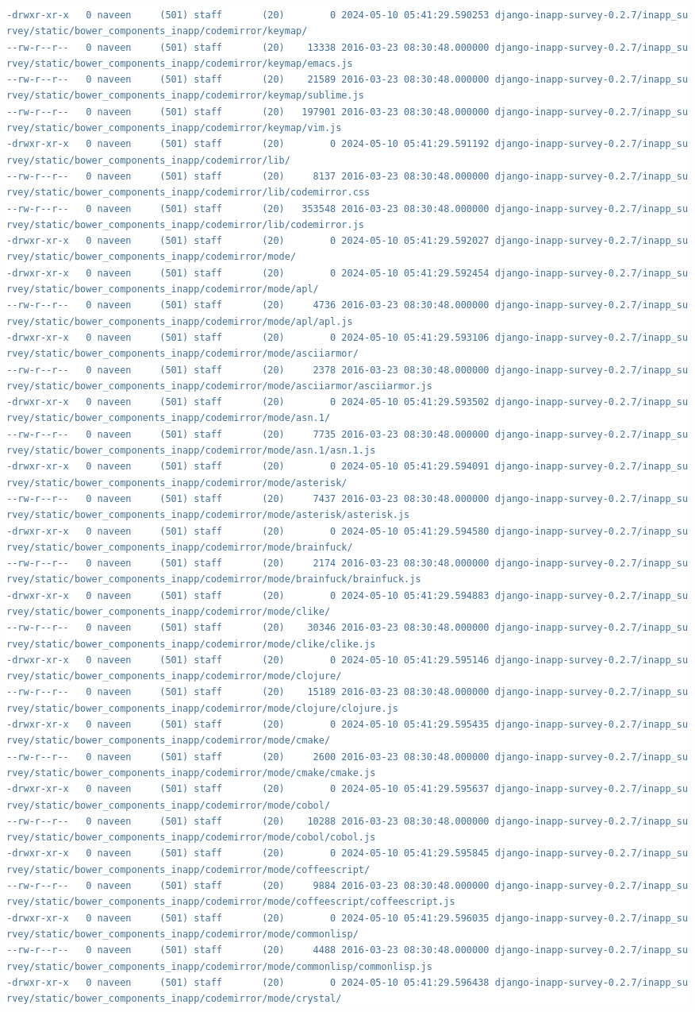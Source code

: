 ```diff
-drwxr-xr-x   0 naveen     (501) staff       (20)        0 2024-05-10 05:41:29.590253 django-inapp-survey-0.2.7/inapp_survey/static/bower_components_inapp/codemirror/keymap/
--rw-r--r--   0 naveen     (501) staff       (20)    13338 2016-03-23 08:30:48.000000 django-inapp-survey-0.2.7/inapp_survey/static/bower_components_inapp/codemirror/keymap/emacs.js
--rw-r--r--   0 naveen     (501) staff       (20)    21589 2016-03-23 08:30:48.000000 django-inapp-survey-0.2.7/inapp_survey/static/bower_components_inapp/codemirror/keymap/sublime.js
--rw-r--r--   0 naveen     (501) staff       (20)   197901 2016-03-23 08:30:48.000000 django-inapp-survey-0.2.7/inapp_survey/static/bower_components_inapp/codemirror/keymap/vim.js
-drwxr-xr-x   0 naveen     (501) staff       (20)        0 2024-05-10 05:41:29.591192 django-inapp-survey-0.2.7/inapp_survey/static/bower_components_inapp/codemirror/lib/
--rw-r--r--   0 naveen     (501) staff       (20)     8137 2016-03-23 08:30:48.000000 django-inapp-survey-0.2.7/inapp_survey/static/bower_components_inapp/codemirror/lib/codemirror.css
--rw-r--r--   0 naveen     (501) staff       (20)   353548 2016-03-23 08:30:48.000000 django-inapp-survey-0.2.7/inapp_survey/static/bower_components_inapp/codemirror/lib/codemirror.js
-drwxr-xr-x   0 naveen     (501) staff       (20)        0 2024-05-10 05:41:29.592027 django-inapp-survey-0.2.7/inapp_survey/static/bower_components_inapp/codemirror/mode/
-drwxr-xr-x   0 naveen     (501) staff       (20)        0 2024-05-10 05:41:29.592454 django-inapp-survey-0.2.7/inapp_survey/static/bower_components_inapp/codemirror/mode/apl/
--rw-r--r--   0 naveen     (501) staff       (20)     4736 2016-03-23 08:30:48.000000 django-inapp-survey-0.2.7/inapp_survey/static/bower_components_inapp/codemirror/mode/apl/apl.js
-drwxr-xr-x   0 naveen     (501) staff       (20)        0 2024-05-10 05:41:29.593106 django-inapp-survey-0.2.7/inapp_survey/static/bower_components_inapp/codemirror/mode/asciiarmor/
--rw-r--r--   0 naveen     (501) staff       (20)     2378 2016-03-23 08:30:48.000000 django-inapp-survey-0.2.7/inapp_survey/static/bower_components_inapp/codemirror/mode/asciiarmor/asciiarmor.js
-drwxr-xr-x   0 naveen     (501) staff       (20)        0 2024-05-10 05:41:29.593502 django-inapp-survey-0.2.7/inapp_survey/static/bower_components_inapp/codemirror/mode/asn.1/
--rw-r--r--   0 naveen     (501) staff       (20)     7735 2016-03-23 08:30:48.000000 django-inapp-survey-0.2.7/inapp_survey/static/bower_components_inapp/codemirror/mode/asn.1/asn.1.js
-drwxr-xr-x   0 naveen     (501) staff       (20)        0 2024-05-10 05:41:29.594091 django-inapp-survey-0.2.7/inapp_survey/static/bower_components_inapp/codemirror/mode/asterisk/
--rw-r--r--   0 naveen     (501) staff       (20)     7437 2016-03-23 08:30:48.000000 django-inapp-survey-0.2.7/inapp_survey/static/bower_components_inapp/codemirror/mode/asterisk/asterisk.js
-drwxr-xr-x   0 naveen     (501) staff       (20)        0 2024-05-10 05:41:29.594580 django-inapp-survey-0.2.7/inapp_survey/static/bower_components_inapp/codemirror/mode/brainfuck/
--rw-r--r--   0 naveen     (501) staff       (20)     2174 2016-03-23 08:30:48.000000 django-inapp-survey-0.2.7/inapp_survey/static/bower_components_inapp/codemirror/mode/brainfuck/brainfuck.js
-drwxr-xr-x   0 naveen     (501) staff       (20)        0 2024-05-10 05:41:29.594883 django-inapp-survey-0.2.7/inapp_survey/static/bower_components_inapp/codemirror/mode/clike/
--rw-r--r--   0 naveen     (501) staff       (20)    30346 2016-03-23 08:30:48.000000 django-inapp-survey-0.2.7/inapp_survey/static/bower_components_inapp/codemirror/mode/clike/clike.js
-drwxr-xr-x   0 naveen     (501) staff       (20)        0 2024-05-10 05:41:29.595146 django-inapp-survey-0.2.7/inapp_survey/static/bower_components_inapp/codemirror/mode/clojure/
--rw-r--r--   0 naveen     (501) staff       (20)    15189 2016-03-23 08:30:48.000000 django-inapp-survey-0.2.7/inapp_survey/static/bower_components_inapp/codemirror/mode/clojure/clojure.js
-drwxr-xr-x   0 naveen     (501) staff       (20)        0 2024-05-10 05:41:29.595435 django-inapp-survey-0.2.7/inapp_survey/static/bower_components_inapp/codemirror/mode/cmake/
--rw-r--r--   0 naveen     (501) staff       (20)     2600 2016-03-23 08:30:48.000000 django-inapp-survey-0.2.7/inapp_survey/static/bower_components_inapp/codemirror/mode/cmake/cmake.js
-drwxr-xr-x   0 naveen     (501) staff       (20)        0 2024-05-10 05:41:29.595637 django-inapp-survey-0.2.7/inapp_survey/static/bower_components_inapp/codemirror/mode/cobol/
--rw-r--r--   0 naveen     (501) staff       (20)    10288 2016-03-23 08:30:48.000000 django-inapp-survey-0.2.7/inapp_survey/static/bower_components_inapp/codemirror/mode/cobol/cobol.js
-drwxr-xr-x   0 naveen     (501) staff       (20)        0 2024-05-10 05:41:29.595845 django-inapp-survey-0.2.7/inapp_survey/static/bower_components_inapp/codemirror/mode/coffeescript/
--rw-r--r--   0 naveen     (501) staff       (20)     9884 2016-03-23 08:30:48.000000 django-inapp-survey-0.2.7/inapp_survey/static/bower_components_inapp/codemirror/mode/coffeescript/coffeescript.js
-drwxr-xr-x   0 naveen     (501) staff       (20)        0 2024-05-10 05:41:29.596035 django-inapp-survey-0.2.7/inapp_survey/static/bower_components_inapp/codemirror/mode/commonlisp/
--rw-r--r--   0 naveen     (501) staff       (20)     4488 2016-03-23 08:30:48.000000 django-inapp-survey-0.2.7/inapp_survey/static/bower_components_inapp/codemirror/mode/commonlisp/commonlisp.js
-drwxr-xr-x   0 naveen     (501) staff       (20)        0 2024-05-10 05:41:29.596438 django-inapp-survey-0.2.7/inapp_survey/static/bower_components_inapp/codemirror/mode/crystal/
```